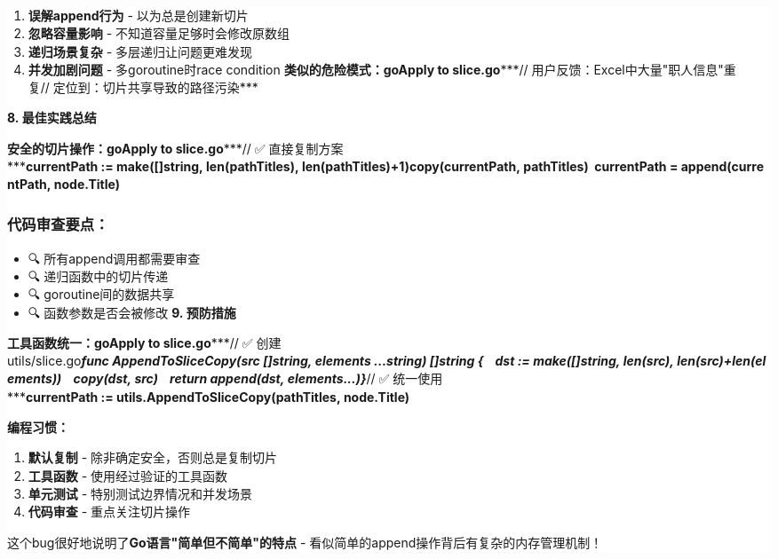 1. **误解append行为** - 以为总是创建新切片
1. **忽略容量影响** - 不知道容量足够时会修改原数组
1. **递归场景复杂** - 多层递归让问题更难发现
1. **并发加剧问题** - 多goroutine时race condition
**类似的危险模式：goApply to slice.go*****// 用户反馈：Excel中大量"职人信息"重复// 定位到：切片共享导致的路径污染***

**8. 最佳实践总结**

**安全的切片操作：goApply to slice.go*****// ✅ 直接复制方案*****currentPath := make([]string, len(pathTitles), len(pathTitles)+1)copy(currentPath, pathTitles)  currentPath = append(currentPath, node.Title)**

### **代码审查要点：**

- 🔍 所有append调用都需要审查
- 🔍 递归函数中的切片传递
- 🔍 goroutine间的数据共享
- 🔍 函数参数是否会被修改
**9. 预防措施**

**工具函数统一：goApply to slice.go*****// ✅ 创建utils/slice.go*****func AppendToSliceCopy(*****src***** []string, *****elements***** ...string) []string {    dst := make([]string, len(src), len(src)+len(elements))    copy(dst, src)    return append(dst, elements...)}*****// ✅ 统一使用*****currentPath := utils.AppendToSliceCopy(pathTitles, node.Title)**

**编程习惯：**
1. **默认复制** - 除非确定安全，否则总是复制切片
1. **工具函数** - 使用经过验证的工具函数
1. **单元测试** - 特别测试边界情况和并发场景
1. **代码审查** - 重点关注切片操作

这个bug很好地说明了**Go语言"简单但不简单"的特点** - 看似简单的append操作背后有复杂的内存管理机制！



